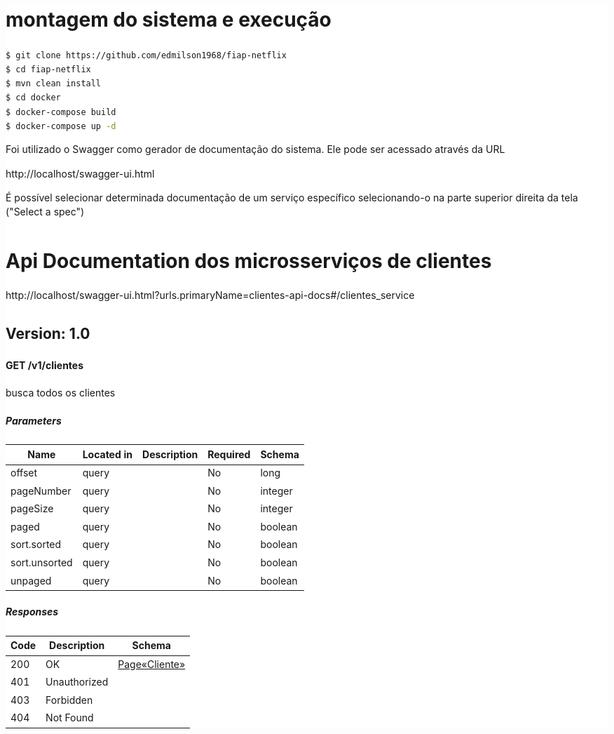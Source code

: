 
# montagem do sistema e execução
```bash
$ git clone https://github.com/edmilson1968/fiap-netflix
$ cd fiap-netflix
$ mvn clean install
$ cd docker
$ docker-compose build
$ docker-compose up -d
```
Foi utilizado o Swagger como gerador de documentação do sistema.
Ele pode ser acessado através da URL

http://localhost/swagger-ui.html

É possível selecionar determinada documentação de um serviço específico selecionando-o 
na parte superior direita da tela ("Select a spec")

# Api Documentation dos microsserviços de clientes
http://localhost/swagger-ui.html?urls.primaryName=clientes-api-docs#/clientes_service


## Version: 1.0

#### GET /v1/clientes
busca todos os clientes

##### Parameters

| Name | Located in | Description | Required | Schema |
| ---- | ---------- | ----------- | -------- | ---- |
| offset | query |  | No | long |
| pageNumber | query |  | No | integer |
| pageSize | query |  | No | integer |
| paged | query |  | No | boolean |
| sort.sorted | query |  | No | boolean |
| sort.unsorted | query |  | No | boolean |
| unpaged | query |  | No | boolean |

##### Responses

| Code | Description | Schema |
| ---- | ----------- | ------ |
| 200 | OK | [Page«Cliente»](#page«cliente») |
| 401 | Unauthorized |  |
| 403 | Forbidden |  |
| 404 | Not Found |  |
